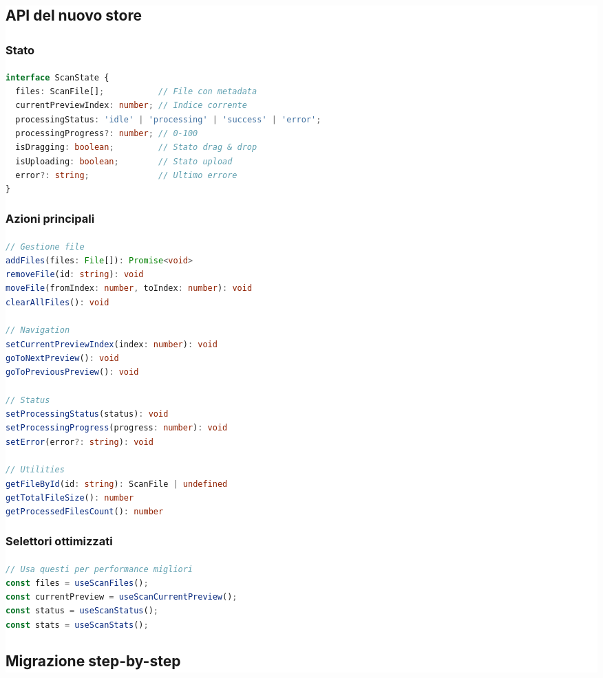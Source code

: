## API del nuovo store

### Stato
```typescript
interface ScanState {
  files: ScanFile[];           // File con metadata
  currentPreviewIndex: number; // Indice corrente
  processingStatus: 'idle' | 'processing' | 'success' | 'error';
  processingProgress?: number; // 0-100
  isDragging: boolean;         // Stato drag & drop
  isUploading: boolean;        // Stato upload
  error?: string;              // Ultimo errore
}
```

### Azioni principali
```typescript
// Gestione file
addFiles(files: File[]): Promise<void>
removeFile(id: string): void
moveFile(fromIndex: number, toIndex: number): void
clearAllFiles(): void

// Navigation
setCurrentPreviewIndex(index: number): void
goToNextPreview(): void
goToPreviousPreview(): void

// Status
setProcessingStatus(status): void
setProcessingProgress(progress: number): void
setError(error?: string): void

// Utilities
getFileById(id: string): ScanFile | undefined
getTotalFileSize(): number
getProcessedFilesCount(): number
```

### Selettori ottimizzati
```typescript
// Usa questi per performance migliori
const files = useScanFiles();
const currentPreview = useScanCurrentPreview();
const status = useScanStatus();
const stats = useScanStats();
```

## Migrazione step-by-step
